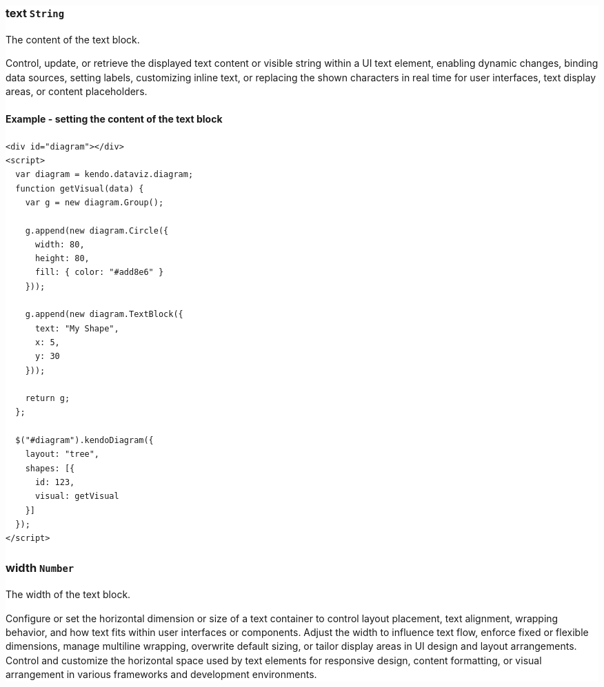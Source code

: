 ### text `String`

The content of the text block.


<div class="meta-api-description">
Control, update, or retrieve the displayed text content or visible string within a UI text element, enabling dynamic changes, binding data sources, setting labels, customizing inline text, or replacing the shown characters in real time for user interfaces, text display areas, or content placeholders.
</div>

#### Example - setting the content of the text block

    <div id="diagram"></div>
    <script>
      var diagram = kendo.dataviz.diagram;
      function getVisual(data) {
        var g = new diagram.Group();

        g.append(new diagram.Circle({
          width: 80,
          height: 80,
          fill: { color: "#add8e6" }
        }));

        g.append(new diagram.TextBlock({
          text: "My Shape",
          x: 5,
          y: 30
        }));

        return g;
      };

      $("#diagram").kendoDiagram({
        layout: "tree",
        shapes: [{
          id: 123,
          visual: getVisual
        }]
      });
    </script>

### width `Number`

The width of the text block.


<div class="meta-api-description">
Configure or set the horizontal dimension or size of a text container to control layout placement, text alignment, wrapping behavior, and how text fits within user interfaces or components. Adjust the width to influence text flow, enforce fixed or flexible dimensions, manage multiline wrapping, overwrite default sizing, or tailor display areas in UI design and layout arrangements. Control and customize the horizontal space used by text elements for responsive design, content formatting, or visual arrangement in various frameworks and development environments.
</div>
